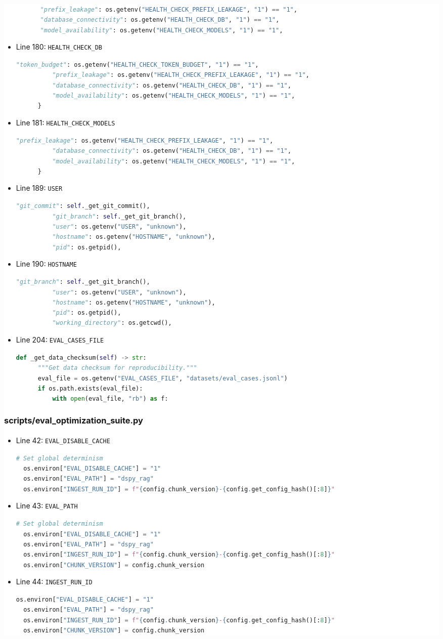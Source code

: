   ```python
            "prefix_leakage": os.getenv("HEALTH_CHECK_PREFIX_LEAKAGE", "1") == "1",
            "database_connectivity": os.getenv("HEALTH_CHECK_DB", "1") == "1",
            "model_availability": os.getenv("HEALTH_CHECK_MODELS", "1") == "1",
  ```
- Line 180: `HEALTH_CHECK_DB`
  ```python
  "token_budget": os.getenv("HEALTH_CHECK_TOKEN_BUDGET", "1") == "1",
            "prefix_leakage": os.getenv("HEALTH_CHECK_PREFIX_LEAKAGE", "1") == "1",
            "database_connectivity": os.getenv("HEALTH_CHECK_DB", "1") == "1",
            "model_availability": os.getenv("HEALTH_CHECK_MODELS", "1") == "1",
        }
  ```
- Line 181: `HEALTH_CHECK_MODELS`
  ```python
  "prefix_leakage": os.getenv("HEALTH_CHECK_PREFIX_LEAKAGE", "1") == "1",
            "database_connectivity": os.getenv("HEALTH_CHECK_DB", "1") == "1",
            "model_availability": os.getenv("HEALTH_CHECK_MODELS", "1") == "1",
        }
  ```
- Line 189: `USER`
  ```python
  "git_commit": self._get_git_commit(),
            "git_branch": self._get_git_branch(),
            "user": os.getenv("USER", "unknown"),
            "hostname": os.getenv("HOSTNAME", "unknown"),
            "pid": os.getpid(),
  ```
- Line 190: `HOSTNAME`
  ```python
  "git_branch": self._get_git_branch(),
            "user": os.getenv("USER", "unknown"),
            "hostname": os.getenv("HOSTNAME", "unknown"),
            "pid": os.getpid(),
            "working_directory": os.getcwd(),
  ```
- Line 204: `EVAL_CASES_FILE`
  ```python
  def _get_data_checksum(self) -> str:
        """Get data checksum for reproducibility."""
        eval_file = os.getenv("EVAL_CASES_FILE", "datasets/eval_cases.jsonl")
        if os.path.exists(eval_file):
            with open(eval_file, "rb") as f:
  ```

### scripts/eval_optimization_suite.py
- Line 42: `EVAL_DISABLE_CACHE`
  ```python
  # Set global determinism
    os.environ["EVAL_DISABLE_CACHE"] = "1"
    os.environ["EVAL_PATH"] = "dspy_rag"
    os.environ["INGEST_RUN_ID"] = f"{config.chunk_version}-{config.get_config_hash()[:8]}"
  ```
- Line 43: `EVAL_PATH`
  ```python
  # Set global determinism
    os.environ["EVAL_DISABLE_CACHE"] = "1"
    os.environ["EVAL_PATH"] = "dspy_rag"
    os.environ["INGEST_RUN_ID"] = f"{config.chunk_version}-{config.get_config_hash()[:8]}"
    os.environ["CHUNK_VERSION"] = config.chunk_version
  ```
- Line 44: `INGEST_RUN_ID`
  ```python
  os.environ["EVAL_DISABLE_CACHE"] = "1"
    os.environ["EVAL_PATH"] = "dspy_rag"
    os.environ["INGEST_RUN_ID"] = f"{config.chunk_version}-{config.get_config_hash()[:8]}"
    os.environ["CHUNK_VERSION"] = config.chunk_version
  ```